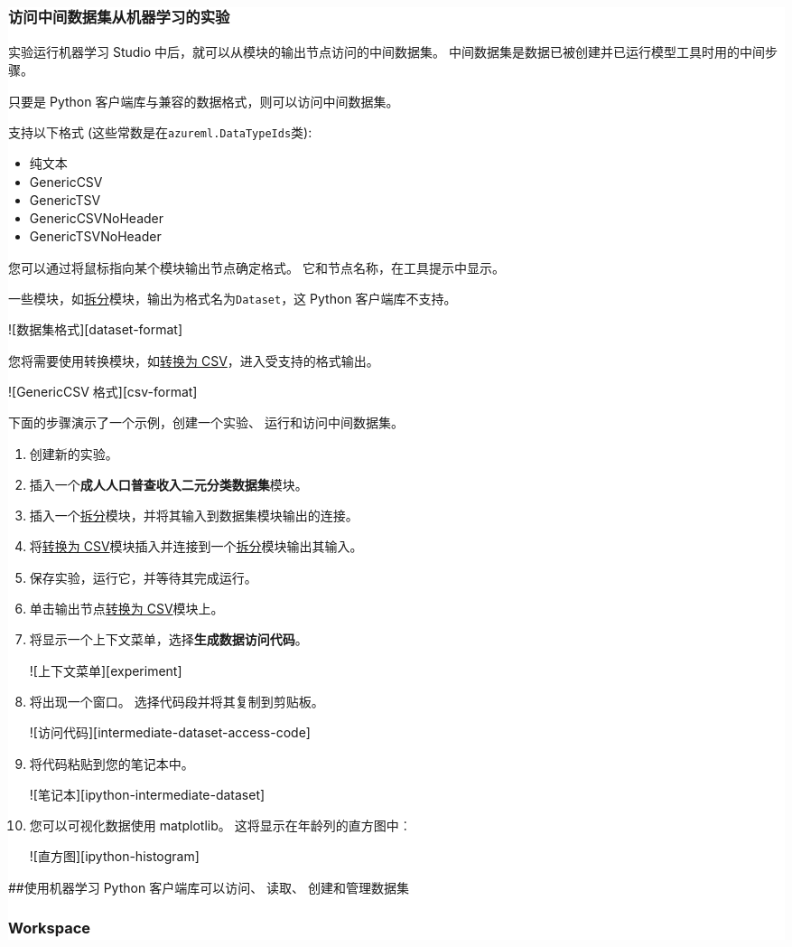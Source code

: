 ### <a name="accessingIntermediateDatasets"></a>访问中间数据集从机器学习的实验

实验运行机器学习 Studio 中后，就可以从模块的输出节点访问的中间数据集。 中间数据集是数据已被创建并已运行模型工具时用的中间步骤。

只要是 Python 客户端库与兼容的数据格式，则可以访问中间数据集。

支持以下格式 (这些常数是在`azureml.DataTypeIds`类):

 - 纯文本
 - GenericCSV
 - GenericTSV
 - GenericCSVNoHeader
 - GenericTSVNoHeader

您可以通过将鼠标指向某个模块输出节点确定格式。 它和节点名称，在工具提示中显示。

一些模块，如[拆分][拆分]模块，输出为格式名为`Dataset`，这 Python 客户端库不支持。

![数据集格式][dataset-format]

您将需要使用转换模块，如[转换为 CSV][转换为 csv]，进入受支持的格式输出。

![GenericCSV 格式][csv-format]

下面的步骤演示了一个示例，创建一个实验、 运行和访问中间数据集。

1. 创建新的实验。

2. 插入一个**成人人口普查收入二元分类数据集**模块。

3. 插入一个[拆分][拆分]模块，并将其输入到数据集模块输出的连接。

4. 将[转换为 CSV][转换为 csv]模块插入并连接到一个[拆分][拆分]模块输出其输入。

5. 保存实验，运行它，并等待其完成运行。

6. 单击输出节点[转换为 CSV][转换为 csv]模块上。

7. 将显示一个上下文菜单，选择**生成数据访问代码**。

    ![上下文菜单][experiment]

8. 将出现一个窗口。 选择代码段并将其复制到剪贴板。

    ![访问代码][intermediate-dataset-access-code]

9. 将代码粘贴到您的笔记本中。

    ![笔记本][ipython-intermediate-dataset]

10. 您可以可视化数据使用 matplotlib。 这将显示在年龄列的直方图中︰

    ![直方图][ipython-histogram]


##<a name="clientApis"></a>使用机器学习 Python 客户端库可以访问、 读取、 创建和管理数据集

### Workspace


[转换为 csv]: https://msdn.microsoft.com/library/azure/faa6ba63-383c-4086-ba58-7abf26b85814/
[拆分]: https://msdn.microsoft.com/library/azure/70530644-c97a-4ab6-85f7-88bf30a8be5f/